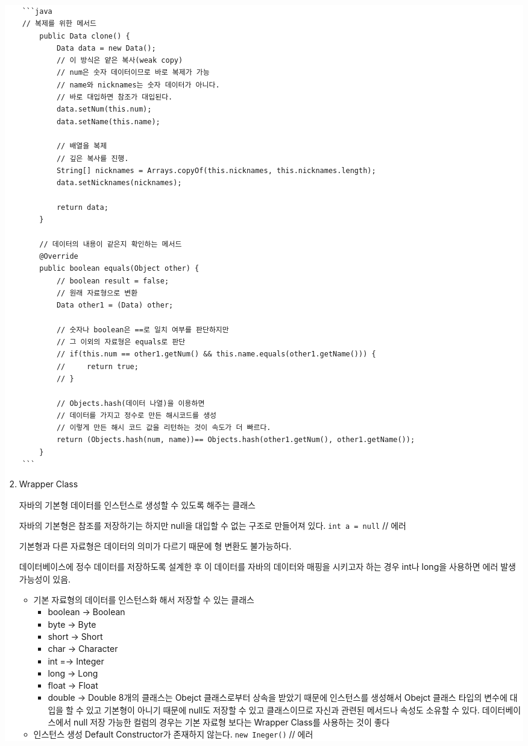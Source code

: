         ```java
        // 복제를 위한 메서드
            public Data clone() {
                Data data = new Data();
                // 이 방식은 얕은 복사(weak copy)
                // num은 숫자 데이터이므로 바로 복제가 가능
                // name와 nicknames는 숫자 데이터가 아니다.
                // 바로 대입하면 참조가 대입된다.
                data.setNum(this.num);
                data.setName(this.name);

                // 배열을 복제
                // 깊은 복사를 진행.
                String[] nicknames = Arrays.copyOf(this.nicknames, this.nicknames.length);
                data.setNicknames(nicknames);

                return data;
            }

            // 데이터의 내용이 같은지 확인하는 메서드
            @Override
            public boolean equals(Object other) {
                // boolean result = false;
                // 원래 자료형으로 변환
                Data other1 = (Data) other;

                // 숫자나 boolean은 ==로 일치 여부를 판단하지만
                // 그 이외의 자료형은 equals로 판단
                // if(this.num == other1.getNum() && this.name.equals(other1.getName())) {
                //     return true;
                // }

                // Objects.hash(데이터 나열)을 이용하면
                // 데이터를 가지고 정수로 만든 해시코드를 생성
                // 이렇게 만든 해시 코드 값을 리턴하는 것이 속도가 더 빠르다.
                return (Objects.hash(num, name))== Objects.hash(other1.getNum(), other1.getName());
            }
        ```

   2. Wrapper Class

      자바의 기본형 데이터를 인스턴스로 생성할 수 있도록 해주는 클래스

      자바의 기본형은 참조를 저장하기는 하지만 null을 대입할 수 없는 구조로 만들어져 있다. `int a = null` // 에러

      기본형과 다른 자료형은 데이터의 의미가 다르기 때문에 형 변환도 불가능하다.

      데이터베이스에 정수 데이터를 저장하도록 설계한 후 이 데이터를 자바의 데이터와 매핑을 시키고자 하는 경우 int나 long을 사용하면 에러 발생 가능성이 있음.

      - 기본 자료형의 데이터를 인스턴스화 해서 저장할 수 있는 클래스
        - boolean → Boolean
        - byte → Byte
        - short → Short
        - char → Character
        - int =→ Integer
        - long → Long
        - float → Float
        - double → Double
          8개의 클래스는 Obejct 클래스로부터 상속을 받았기 때문에 인스턴스를 생성해서 Obejct 클래스 타입의 변수에 대입을 할 수 있고 기본형이 아니기 때문에 null도 저장할 수 있고 클래스이므로 자신과 관련된 메서드나 속성도 소유할 수 있다.
          데이터베이스에서 null 저장 가능한 컬럼의 경우는 기본 자료형 보다는 Wrapper Class를 사용하는 것이 좋다
      - 인스턴스 생성
        Default Constructor가 존재하지 않는다.
        `new Ineger()` // 에러
